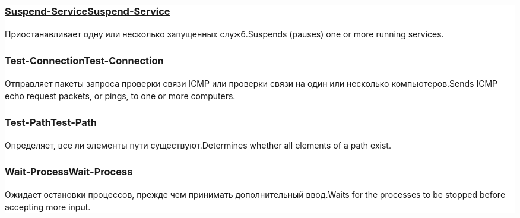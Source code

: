 ### [<span data-ttu-id="091d7-223">Suspend-Service</span><span class="sxs-lookup"><span data-stu-id="091d7-223">Suspend-Service</span></span>](Suspend-Service.md)
<span data-ttu-id="091d7-224">Приостанавливает одну или несколько запущенных служб.</span><span class="sxs-lookup"><span data-stu-id="091d7-224">Suspends (pauses) one or more running services.</span></span>

### [<span data-ttu-id="091d7-225">Test-Connection</span><span class="sxs-lookup"><span data-stu-id="091d7-225">Test-Connection</span></span>](Test-Connection.md)
<span data-ttu-id="091d7-226">Отправляет пакеты запроса проверки связи ICMP или проверки связи на один или несколько компьютеров.</span><span class="sxs-lookup"><span data-stu-id="091d7-226">Sends ICMP echo request packets, or pings, to one or more computers.</span></span>

### [<span data-ttu-id="091d7-227">Test-Path</span><span class="sxs-lookup"><span data-stu-id="091d7-227">Test-Path</span></span>](Test-Path.md)
<span data-ttu-id="091d7-228">Определяет, все ли элементы пути существуют.</span><span class="sxs-lookup"><span data-stu-id="091d7-228">Determines whether all elements of a path exist.</span></span>

### [<span data-ttu-id="091d7-229">Wait-Process</span><span class="sxs-lookup"><span data-stu-id="091d7-229">Wait-Process</span></span>](Wait-Process.md)
<span data-ttu-id="091d7-230">Ожидает остановки процессов, прежде чем принимать дополнительный ввод.</span><span class="sxs-lookup"><span data-stu-id="091d7-230">Waits for the processes to be stopped before accepting more input.</span></span>
